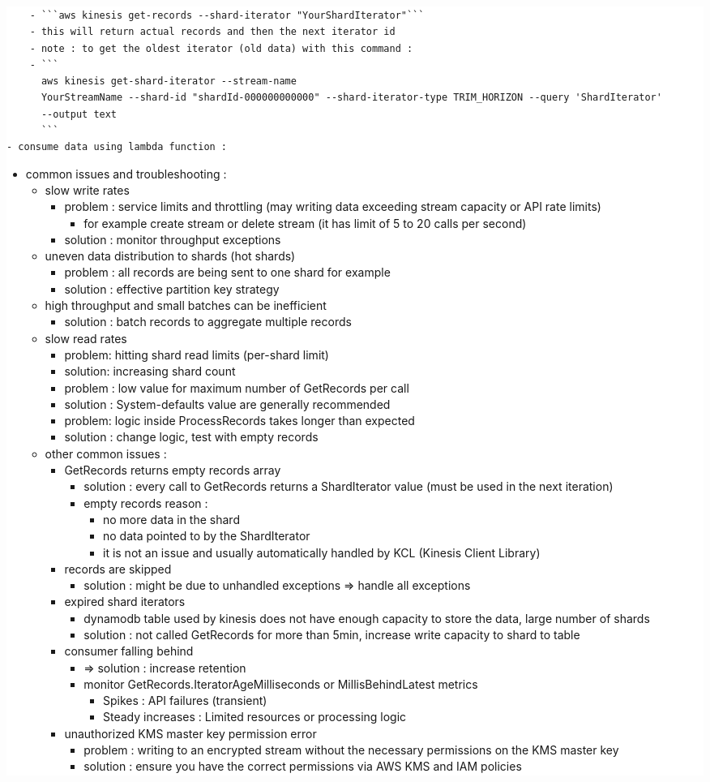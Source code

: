         - ```aws kinesis get-records --shard-iterator "YourShardIterator"```
        - this will return actual records and then the next iterator id
        - note : to get the oldest iterator (old data) with this command :
        - ```
          aws kinesis get-shard-iterator --stream-name
          YourStreamName --shard-id "shardId-000000000000" --shard-iterator-type TRIM_HORIZON --query 'ShardIterator'
          --output text
          ```
    - consume data using lambda function :

- common issues and troubleshooting :
    - slow write rates
        - problem : service limits and throttling (may writing data exceeding stream capacity or API rate limits)
            - for example create stream or delete stream (it has limit of 5 to 20 calls per second)
        - solution : monitor throughput exceptions
    - uneven data distribution to shards (hot shards)
        - problem : all records are being sent to one shard for example
        - solution : effective partition key strategy
    - high throughput and small batches can be inefficient
        - solution : batch records to aggregate multiple records
    - slow read rates
        - problem: hitting shard read limits (per-shard limit)
        - solution: increasing shard count
        - problem : low value for maximum number of GetRecords per call
        - solution : System-defaults value are generally recommended
        - problem: logic inside ProcessRecords takes longer than expected
        - solution : change logic, test with empty records
    - other common issues :
        - GetRecords returns empty records array
            - solution : every call to GetRecords returns a ShardIterator value (must be used in the next iteration)
            - empty records reason :
                - no more data in the shard
                - no data pointed to by the ShardIterator
                - it is not an issue and usually automatically handled by KCL (Kinesis Client Library)
        - records are skipped
            - solution : might be due to unhandled exceptions => handle all exceptions
        - expired shard iterators
            - dynamodb table used by kinesis does not have enough capacity to store the data, large number of shards
            - solution : not called GetRecords for more than 5min, increase write capacity to shard to table
        - consumer falling behind
            - => solution : increase retention
            - monitor GetRecords.IteratorAgeMilliseconds or MillisBehindLatest metrics
                - Spikes : API failures (transient)
                - Steady increases : Limited resources or processing logic
        - unauthorized KMS master key permission error
            - problem : writing to an encrypted stream without the necessary permissions on the KMS master key
            - solution : ensure you have the correct permissions via AWS KMS and IAM policies
